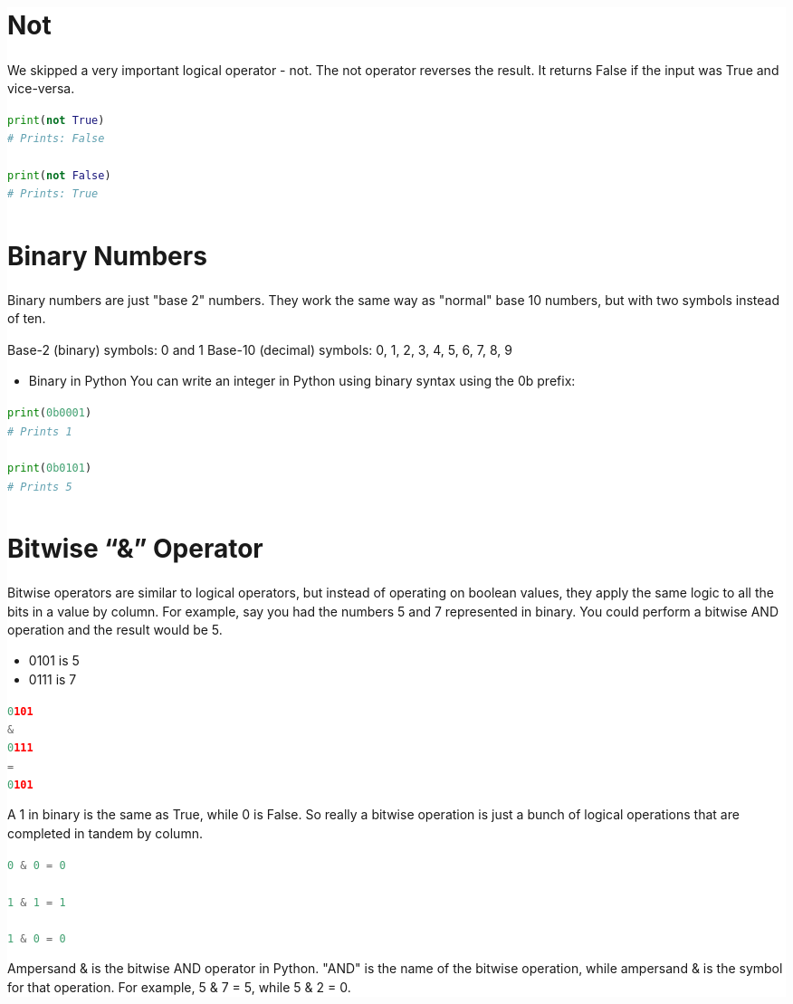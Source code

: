 # Not
We skipped a very important logical operator - not. The not operator reverses the result. It returns False if the input was True and vice-versa.
```python
print(not True)
# Prints: False

print(not False)
# Prints: True
```
# Binary Numbers
Binary numbers are just "base 2" numbers. They work the same way as "normal" base 10 numbers, but with two symbols instead of ten.

Base-2 (binary) symbols: 0 and 1
Base-10 (decimal) symbols: 0, 1, 2, 3, 4, 5, 6, 7, 8, 9
* Binary in Python
You can write an integer in Python using binary syntax using the 0b prefix:
```python
print(0b0001)
# Prints 1

print(0b0101)
# Prints 5
```
# Bitwise “&” Operator

Bitwise operators are similar to logical operators, but instead of operating on boolean values, they apply the same logic to all the bits in a value by column. For example, say you had the numbers 5 and 7 represented in binary. You could perform a bitwise AND operation and the result would be 5.

- 0101 is 5
- 0111 is 7
```python
0101
&
0111
=
0101
```
A 1 in binary is the same as True, while 0 is False. So really a bitwise operation is just a bunch of logical operations that are completed in tandem by column.
```python
0 & 0 = 0

1 & 1 = 1

1 & 0 = 0
```
Ampersand & is the bitwise AND operator in Python. "AND" is the name of the bitwise operation, while ampersand & is the symbol for that operation. For example, 5 & 7 = 5, while 5 & 2 = 0.
